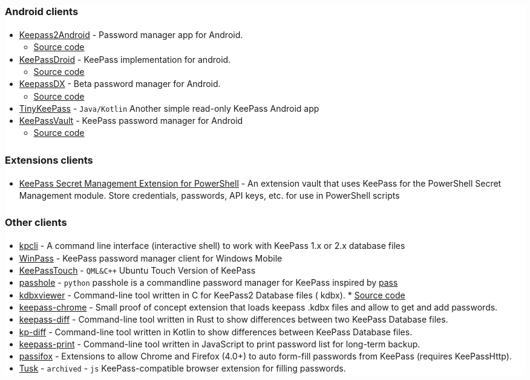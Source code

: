 ### Android clients

* [Keepass2Android](https://play.google.com/store/apps/details?id=keepass2android.keepass2android) - Password manager
  app for Android.
    * [Source code](https://github.com/PhilippC/keepass2android)
* [KeePassDroid](https://play.google.com/store/apps/details?id=com.android.keepass) - KeePass implementation for
  android.
    * [Source code](https://github.com/bpellin/keepassdroid)
* [KeepassDX](https://play.google.com/store/apps/details?id=com.kunzisoft.keepass.free) - Beta password manager for
  Android.
    * [Source code](https://github.com/Kunzisoft/KeePassDX)
* [TinyKeePass](https://github.com/sorz/TinyKeePass) - `Java/Kotlin` Another simple read-only KeePass Android app
* [KeePassVault](https://play.google.com/store/apps/details?id=com.ivanovsky.passnotes) - KeePass password manager for Android
    * [Source code](https://github.com/aivanovski/keepassvault)

### Extensions clients

* [KeePass Secret Management Extension for PowerShell](https://github.com/JustinGrote/SecretManagement.KeePass) - An
  extension vault that uses KeePass for the PowerShell Secret Management module. Store credentials, passwords, API keys,
  etc. for use in PowerShell scripts

### Other clients

* [kpcli](http://kpcli.sourceforge.net/) - A command line interface (interactive shell) to work with KeePass 1.x or 2.x database files
* [WinPass](https://github.com/gkardava/WinPass) - KeePass password manager client for Windows Mobile
* [KeePassTouch](https://github.com/DannyGB/KeePassTouch) - `QML&C++` Ubuntu Touch Version of KeePass
* [passhole](https://github.com/Evidlo/passhole) - `python` passhole is a commandline password manager for KeePass
  inspired by [pass](https://www.passwordstore.org/)
* [kdbxviewer](https://luelista.net/kdbxviewer/) - Command-line tool written in C for KeePass2 Database files (
  kdbx).
      * [Source code](https://github.com/luelista/kdbxviewer)
* [keepass-chrome](https://github.com/btd/keepass-chrome) - Small proof of concept extension that loads keepass .kdbx
  files and allow to get and add passwords.
* [keepass-diff](https://github.com/Narigo/keepass-diff) - Command-line tool written in Rust to show differences between
  two KeePass Database files.
* [kp-diff](https://github.com/aivanovski/kp-diff) - Command-line tool written in Kotlin to show differences between KeePass Database files.
* [keepass-print](https://github.com/mojoaxel/keepass-print) - Command-line tool written in JavaScript to print password list for long-term backup.
* [passifox](https://github.com/pfn/passifox) - Extensions to allow Chrome and Firefox (4.0+) to auto form-fill
  passwords from KeePass (requires KeePassHttp).
* [Tusk](https://github.com/subdavis/Tusk) - `archived` - `js` KeePass-compatible browser extension for filling
  passwords.
